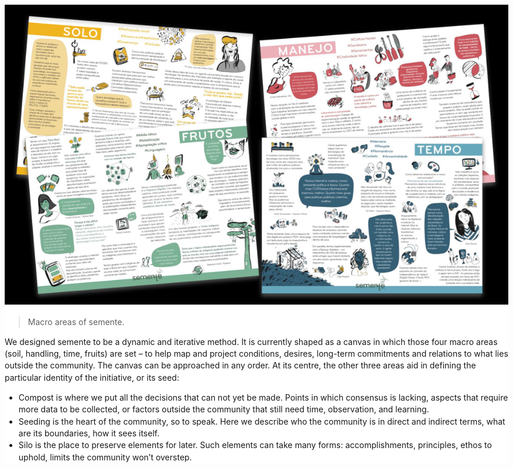 ![Macro Areas](macro-areas.png)

> Macro areas of semente.

We designed semente to be a dynamic and iterative method. It is currently shaped as a canvas in which those four macro areas (soil, handling, time, fruits) are set – to help map and project conditions, desires, long-term commitments and relations to what lies outside the community. The canvas can be approached in any order. At its centre, the other three areas aid in defining the particular identity of the initiative, or its seed:

 - Compost is where we put all the decisions that can not yet be made. Points in which consensus is lacking, aspects that require more data to be collected, or factors outside the community that still need time, observation, and learning.
 - Seeding is the heart of the community, so to speak. Here we describe who the community is in direct and indirect terms, what are its boundaries, how it sees itself.
 - Silo is the place to preserve elements for later. Such elements can take many forms: accomplishments, principles, ethos to uphold, limits the community won’t overstep.
